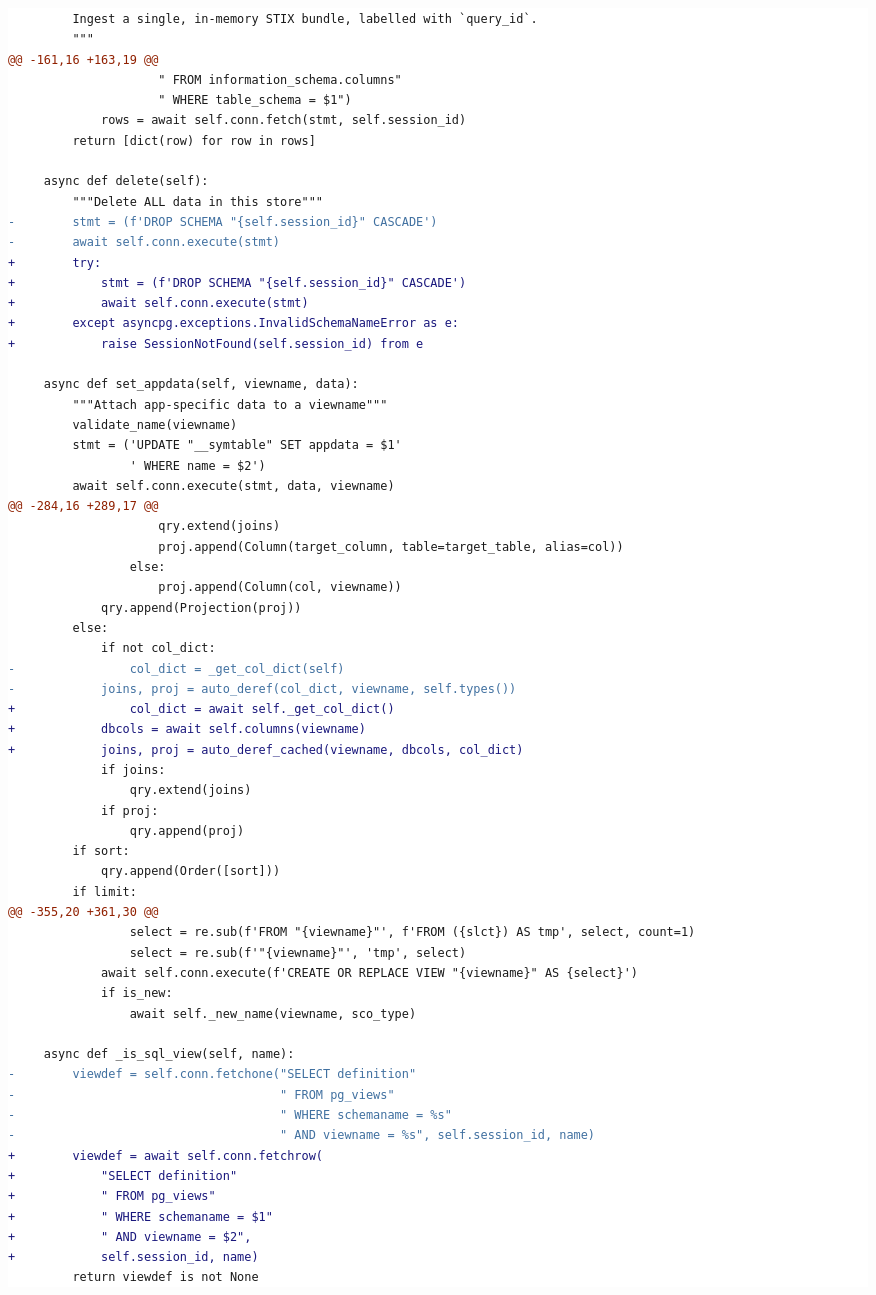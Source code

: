 ```diff
         Ingest a single, in-memory STIX bundle, labelled with `query_id`.
         """
@@ -161,16 +163,19 @@
                     " FROM information_schema.columns"
                     " WHERE table_schema = $1")
             rows = await self.conn.fetch(stmt, self.session_id)
         return [dict(row) for row in rows]
 
     async def delete(self):
         """Delete ALL data in this store"""
-        stmt = (f'DROP SCHEMA "{self.session_id}" CASCADE')
-        await self.conn.execute(stmt)
+        try:
+            stmt = (f'DROP SCHEMA "{self.session_id}" CASCADE')
+            await self.conn.execute(stmt)
+        except asyncpg.exceptions.InvalidSchemaNameError as e:
+            raise SessionNotFound(self.session_id) from e
 
     async def set_appdata(self, viewname, data):
         """Attach app-specific data to a viewname"""
         validate_name(viewname)
         stmt = ('UPDATE "__symtable" SET appdata = $1'
                 ' WHERE name = $2')
         await self.conn.execute(stmt, data, viewname)
@@ -284,16 +289,17 @@
                     qry.extend(joins)
                     proj.append(Column(target_column, table=target_table, alias=col))
                 else:
                     proj.append(Column(col, viewname))
             qry.append(Projection(proj))
         else:
             if not col_dict:
-                col_dict = _get_col_dict(self)
-            joins, proj = auto_deref(col_dict, viewname, self.types())
+                col_dict = await self._get_col_dict()
+            dbcols = await self.columns(viewname)
+            joins, proj = auto_deref_cached(viewname, dbcols, col_dict)
             if joins:
                 qry.extend(joins)
             if proj:
                 qry.append(proj)
         if sort:
             qry.append(Order([sort]))
         if limit:
@@ -355,20 +361,30 @@
                 select = re.sub(f'FROM "{viewname}"', f'FROM ({slct}) AS tmp', select, count=1)
                 select = re.sub(f'"{viewname}"', 'tmp', select)
             await self.conn.execute(f'CREATE OR REPLACE VIEW "{viewname}" AS {select}')
             if is_new:
                 await self._new_name(viewname, sco_type)
 
     async def _is_sql_view(self, name):
-        viewdef = self.conn.fetchone("SELECT definition"
-                                     " FROM pg_views"
-                                     " WHERE schemaname = %s"
-                                     " AND viewname = %s", self.session_id, name)
+        viewdef = await self.conn.fetchrow(
+            "SELECT definition"
+            " FROM pg_views"
+            " WHERE schemaname = $1"
+            " AND viewname = $2",
+            self.session_id, name)
         return viewdef is not None
```